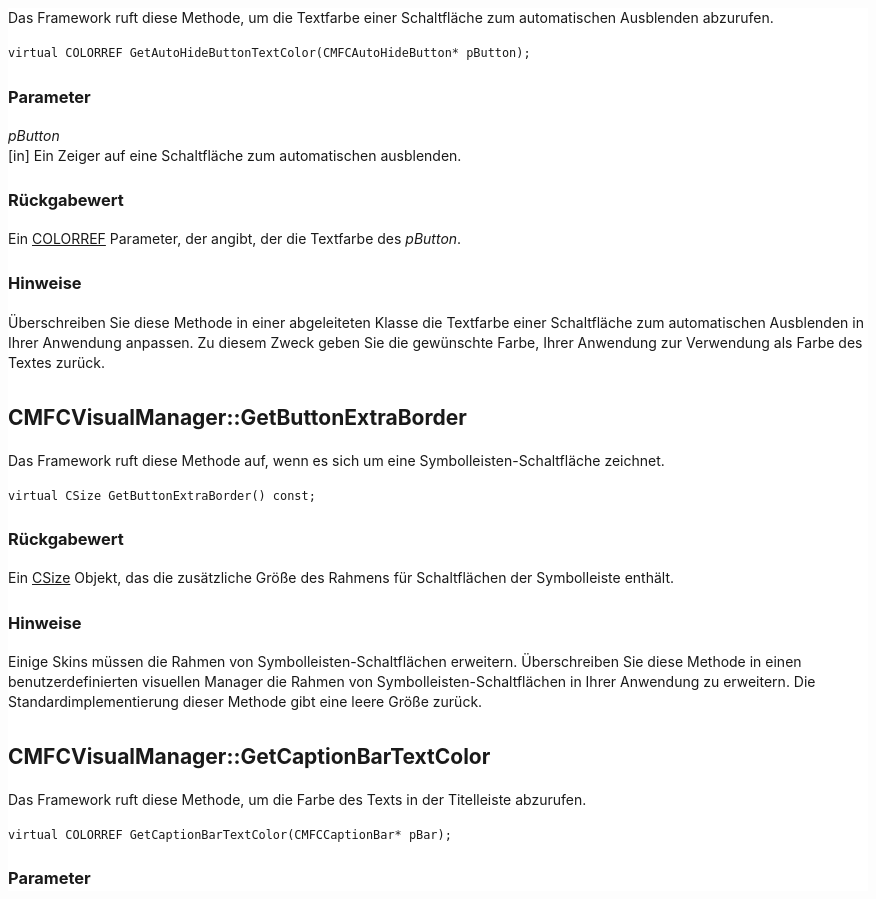 Das Framework ruft diese Methode, um die Textfarbe einer Schaltfläche zum automatischen Ausblenden abzurufen.

```
virtual COLORREF GetAutoHideButtonTextColor(CMFCAutoHideButton* pButton);
```

### <a name="parameters"></a>Parameter

*pButton*<br/>
[in] Ein Zeiger auf eine Schaltfläche zum automatischen ausblenden.

### <a name="return-value"></a>Rückgabewert

Ein [COLORREF](/windows/desktop/gdi/colorref) Parameter, der angibt, der die Textfarbe des *pButton*.

### <a name="remarks"></a>Hinweise

Überschreiben Sie diese Methode in einer abgeleiteten Klasse die Textfarbe einer Schaltfläche zum automatischen Ausblenden in Ihrer Anwendung anpassen. Zu diesem Zweck geben Sie die gewünschte Farbe, Ihrer Anwendung zur Verwendung als Farbe des Textes zurück.

##  <a name="getbuttonextraborder"></a>  CMFCVisualManager::GetButtonExtraBorder

Das Framework ruft diese Methode auf, wenn es sich um eine Symbolleisten-Schaltfläche zeichnet.

```
virtual CSize GetButtonExtraBorder() const;
```

### <a name="return-value"></a>Rückgabewert

Ein [CSize](../../atl-mfc-shared/reference/csize-class.md) Objekt, das die zusätzliche Größe des Rahmens für Schaltflächen der Symbolleiste enthält.

### <a name="remarks"></a>Hinweise

Einige Skins müssen die Rahmen von Symbolleisten-Schaltflächen erweitern. Überschreiben Sie diese Methode in einen benutzerdefinierten visuellen Manager die Rahmen von Symbolleisten-Schaltflächen in Ihrer Anwendung zu erweitern. Die Standardimplementierung dieser Methode gibt eine leere Größe zurück.

##  <a name="getcaptionbartextcolor"></a>  CMFCVisualManager::GetCaptionBarTextColor

Das Framework ruft diese Methode, um die Farbe des Texts in der Titelleiste abzurufen.

```
virtual COLORREF GetCaptionBarTextColor(CMFCCaptionBar* pBar);
```

### <a name="parameters"></a>Parameter
